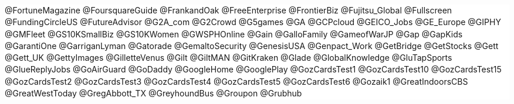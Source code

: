 @FortuneMagazine
@FoursquareGuide
@FrankandOak
@FreeEnterprise
@FrontierBiz
@Fujitsu_Global
@Fullscreen
@FundingCircleUS
@FutureAdvisor
@G2A_com
@G2Crowd
@G5games
@GA
@GCPcloud
@GEICO_Jobs
@GE_Europe
@GIPHY
@GMFleet
@GS10KSmallBiz
@GS10KWomen
@GWSPHOnline
@Gain
@GalloFamily
@GameofWarJP
@Gap
@GapKids
@GarantiOne
@GarriganLyman
@Gatorade
@GemaltoSecurity
@GenesisUSA
@Genpact_Work
@GetBridge
@GetStocks
@Gett
@Gett_UK
@GettyImages
@GilletteVenus
@Gilt
@GiltMAN
@GitKraken
@Glade
@GlobalKnowledge
@GluTapSports
@GlueReplyJobs
@GoAirGuard
@GoDaddy
@GoogleHome
@GooglePlay
@GozCardsTest1
@GozCardsTest10
@GozCardsTest15
@GozCardsTest2
@GozCardsTest3
@GozCardsTest4
@GozCardsTest5
@GozCardsTest6
@Gozaik1
@GreatIndoorsCBS
@GreatWestToday
@GregAbbott_TX
@GreyhoundBus
@Groupon
@Grubhub